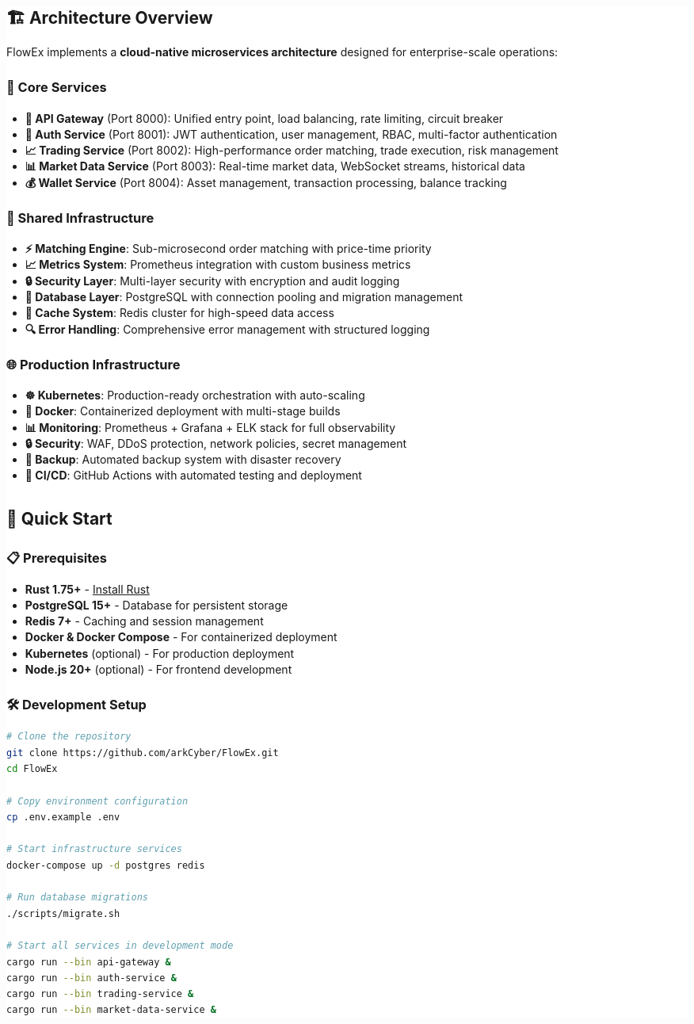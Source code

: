 ## 🏗️ Architecture Overview

FlowEx implements a **cloud-native microservices architecture** designed for enterprise-scale operations:

### 🎯 Core Services
- **🚪 API Gateway** (Port 8000): Unified entry point, load balancing, rate limiting, circuit breaker
- **🔐 Auth Service** (Port 8001): JWT authentication, user management, RBAC, multi-factor authentication
- **📈 Trading Service** (Port 8002): High-performance order matching, trade execution, risk management
- **📊 Market Data Service** (Port 8003): Real-time market data, WebSocket streams, historical data
- **💰 Wallet Service** (Port 8004): Asset management, transaction processing, balance tracking

### 🔧 Shared Infrastructure
- **⚡ Matching Engine**: Sub-microsecond order matching with price-time priority
- **📈 Metrics System**: Prometheus integration with custom business metrics
- **🔒 Security Layer**: Multi-layer security with encryption and audit logging
- **💾 Database Layer**: PostgreSQL with connection pooling and migration management
- **🚀 Cache System**: Redis cluster for high-speed data access
- **🔍 Error Handling**: Comprehensive error management with structured logging

### 🌐 Production Infrastructure
- **☸️ Kubernetes**: Production-ready orchestration with auto-scaling
- **🐳 Docker**: Containerized deployment with multi-stage builds
- **📊 Monitoring**: Prometheus + Grafana + ELK stack for full observability
- **🔒 Security**: WAF, DDoS protection, network policies, secret management
- **💾 Backup**: Automated backup system with disaster recovery
- **🔄 CI/CD**: GitHub Actions with automated testing and deployment

## 🚀 Quick Start

### 📋 Prerequisites
- **Rust 1.75+** - [Install Rust](https://rustup.rs/)
- **PostgreSQL 15+** - Database for persistent storage
- **Redis 7+** - Caching and session management
- **Docker & Docker Compose** - For containerized deployment
- **Kubernetes** (optional) - For production deployment
- **Node.js 20+** (optional) - For frontend development

### 🛠️ Development Setup

```bash
# Clone the repository
git clone https://github.com/arkCyber/FlowEx.git
cd FlowEx

# Copy environment configuration
cp .env.example .env

# Start infrastructure services
docker-compose up -d postgres redis

# Run database migrations
./scripts/migrate.sh

# Start all services in development mode
cargo run --bin api-gateway &
cargo run --bin auth-service &
cargo run --bin trading-service &
cargo run --bin market-data-service &
```